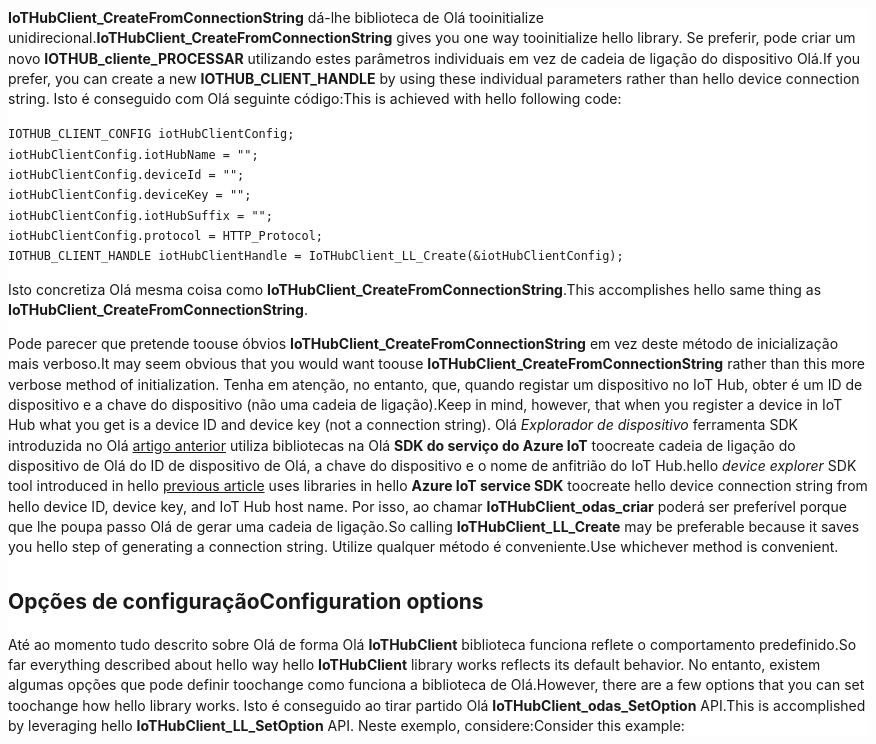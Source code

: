 <span data-ttu-id="6d6f8-228">**IoTHubClient\_CreateFromConnectionString** dá-lhe biblioteca de Olá tooinitialize unidirecional.</span><span class="sxs-lookup"><span data-stu-id="6d6f8-228">**IoTHubClient\_CreateFromConnectionString** gives you one way tooinitialize hello library.</span></span> <span data-ttu-id="6d6f8-229">Se preferir, pode criar um novo **IOTHUB\_cliente\_PROCESSAR** utilizando estes parâmetros individuais em vez de cadeia de ligação do dispositivo Olá.</span><span class="sxs-lookup"><span data-stu-id="6d6f8-229">If you prefer, you can create a new **IOTHUB\_CLIENT\_HANDLE** by using these individual parameters rather than hello device connection string.</span></span> <span data-ttu-id="6d6f8-230">Isto é conseguido com Olá seguinte código:</span><span class="sxs-lookup"><span data-stu-id="6d6f8-230">This is achieved with hello following code:</span></span>

```
IOTHUB_CLIENT_CONFIG iotHubClientConfig;
iotHubClientConfig.iotHubName = "";
iotHubClientConfig.deviceId = "";
iotHubClientConfig.deviceKey = "";
iotHubClientConfig.iotHubSuffix = "";
iotHubClientConfig.protocol = HTTP_Protocol;
IOTHUB_CLIENT_HANDLE iotHubClientHandle = IoTHubClient_LL_Create(&iotHubClientConfig);
```

<span data-ttu-id="6d6f8-231">Isto concretiza Olá mesma coisa como **IoTHubClient\_CreateFromConnectionString**.</span><span class="sxs-lookup"><span data-stu-id="6d6f8-231">This accomplishes hello same thing as **IoTHubClient\_CreateFromConnectionString**.</span></span>

<span data-ttu-id="6d6f8-232">Pode parecer que pretende toouse óbvios **IoTHubClient\_CreateFromConnectionString** em vez deste método de inicialização mais verboso.</span><span class="sxs-lookup"><span data-stu-id="6d6f8-232">It may seem obvious that you would want toouse **IoTHubClient\_CreateFromConnectionString** rather than this more verbose method of initialization.</span></span> <span data-ttu-id="6d6f8-233">Tenha em atenção, no entanto, que, quando registar um dispositivo no IoT Hub, obter é um ID de dispositivo e a chave do dispositivo (não uma cadeia de ligação).</span><span class="sxs-lookup"><span data-stu-id="6d6f8-233">Keep in mind, however, that when you register a device in IoT Hub what you get is a device ID and device key (not a connection string).</span></span> <span data-ttu-id="6d6f8-234">Olá *Explorador de dispositivo* ferramenta SDK introduzida no Olá [artigo anterior](iot-hub-device-sdk-c-intro.md) utiliza bibliotecas na Olá **SDK do serviço do Azure IoT** toocreate cadeia de ligação do dispositivo de Olá do ID de dispositivo de Olá, a chave do dispositivo e o nome de anfitrião do IoT Hub.</span><span class="sxs-lookup"><span data-stu-id="6d6f8-234">hello *device explorer* SDK tool introduced in hello [previous article](iot-hub-device-sdk-c-intro.md) uses libraries in hello **Azure IoT service SDK** toocreate hello device connection string from hello device ID, device key, and IoT Hub host name.</span></span> <span data-ttu-id="6d6f8-235">Por isso, ao chamar **IoTHubClient\_odas\_criar** poderá ser preferível porque que lhe poupa passo Olá de gerar uma cadeia de ligação.</span><span class="sxs-lookup"><span data-stu-id="6d6f8-235">So calling **IoTHubClient\_LL\_Create** may be preferable because it saves you hello step of generating a connection string.</span></span> <span data-ttu-id="6d6f8-236">Utilize qualquer método é conveniente.</span><span class="sxs-lookup"><span data-stu-id="6d6f8-236">Use whichever method is convenient.</span></span>

## <a name="configuration-options"></a><span data-ttu-id="6d6f8-237">Opções de configuração</span><span class="sxs-lookup"><span data-stu-id="6d6f8-237">Configuration options</span></span>
<span data-ttu-id="6d6f8-238">Até ao momento tudo descrito sobre Olá de forma Olá **IoTHubClient** biblioteca funciona reflete o comportamento predefinido.</span><span class="sxs-lookup"><span data-stu-id="6d6f8-238">So far everything described about hello way hello **IoTHubClient** library works reflects its default behavior.</span></span> <span data-ttu-id="6d6f8-239">No entanto, existem algumas opções que pode definir toochange como funciona a biblioteca de Olá.</span><span class="sxs-lookup"><span data-stu-id="6d6f8-239">However, there are a few options that you can set toochange how hello library works.</span></span> <span data-ttu-id="6d6f8-240">Isto é conseguido ao tirar partido Olá **IoTHubClient\_odas\_SetOption** API.</span><span class="sxs-lookup"><span data-stu-id="6d6f8-240">This is accomplished by leveraging hello **IoTHubClient\_LL\_SetOption** API.</span></span> <span data-ttu-id="6d6f8-241">Neste exemplo, considere:</span><span class="sxs-lookup"><span data-stu-id="6d6f8-241">Consider this example:</span></span>

